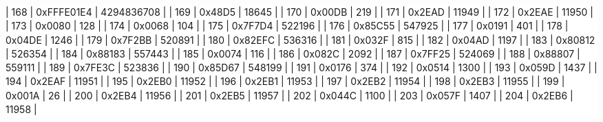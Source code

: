 |     168 | 0xFFFE01E4  |  4294836708 |
|     169 | 0x48D5      |       18645 |
|     170 | 0x00DB      |         219 |
|     171 | 0x2EAD      |       11949 |
|     172 | 0x2EAE      |       11950 |
|     173 | 0x0080      |         128 |
|     174 | 0x0068      |         104 |
|     175 | 0x7F7D4     |      522196 |
|     176 | 0x85C55     |      547925 |
|     177 | 0x0191      |         401 |
|     178 | 0x04DE      |        1246 |
|     179 | 0x7F2BB     |      520891 |
|     180 | 0x82EFC     |      536316 |
|     181 | 0x032F      |         815 |
|     182 | 0x04AD      |        1197 |
|     183 | 0x80812     |      526354 |
|     184 | 0x88183     |      557443 |
|     185 | 0x0074      |         116 |
|     186 | 0x082C      |        2092 |
|     187 | 0x7FF25     |      524069 |
|     188 | 0x88807     |      559111 |
|     189 | 0x7FE3C     |      523836 |
|     190 | 0x85D67     |      548199 |
|     191 | 0x0176      |         374 |
|     192 | 0x0514      |        1300 |
|     193 | 0x059D      |        1437 |
|     194 | 0x2EAF      |       11951 |
|     195 | 0x2EB0      |       11952 |
|     196 | 0x2EB1      |       11953 |
|     197 | 0x2EB2      |       11954 |
|     198 | 0x2EB3      |       11955 |
|     199 | 0x001A      |          26 |
|     200 | 0x2EB4      |       11956 |
|     201 | 0x2EB5      |       11957 |
|     202 | 0x044C      |        1100 |
|     203 | 0x057F      |        1407 |
|     204 | 0x2EB6      |       11958 |